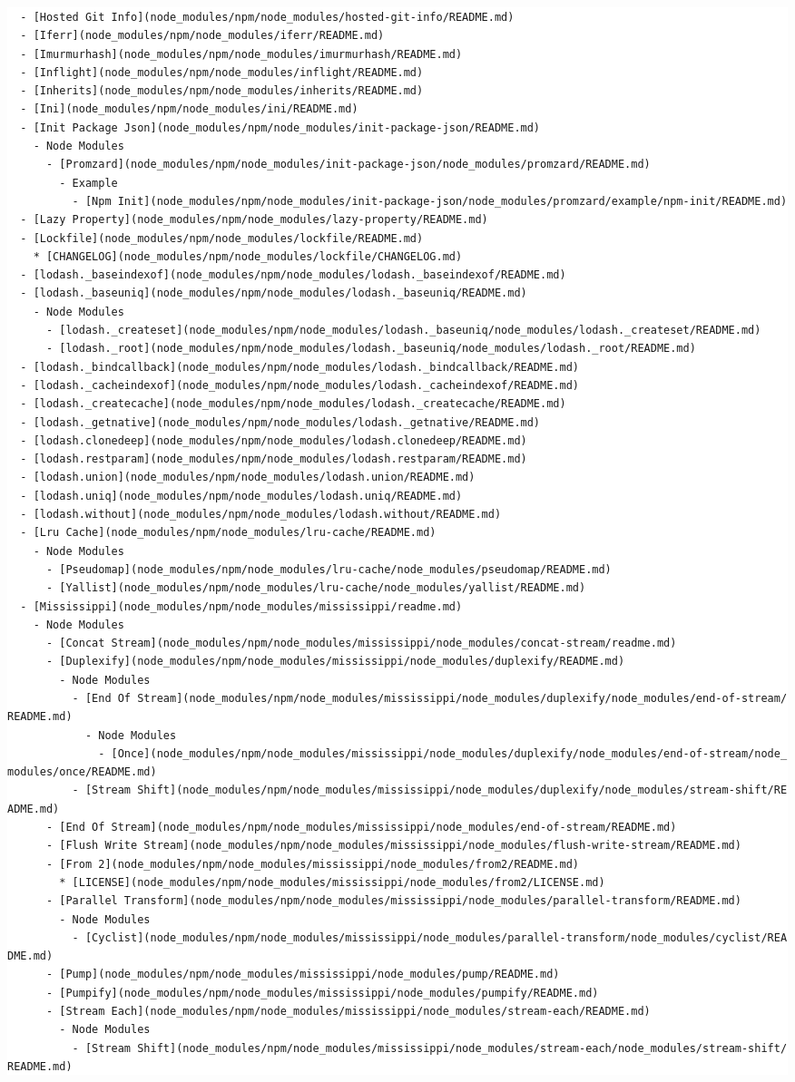      - [Hosted Git Info](node_modules/npm/node_modules/hosted-git-info/README.md)
      - [Iferr](node_modules/npm/node_modules/iferr/README.md)
      - [Imurmurhash](node_modules/npm/node_modules/imurmurhash/README.md)
      - [Inflight](node_modules/npm/node_modules/inflight/README.md)
      - [Inherits](node_modules/npm/node_modules/inherits/README.md)
      - [Ini](node_modules/npm/node_modules/ini/README.md)
      - [Init Package Json](node_modules/npm/node_modules/init-package-json/README.md)
        - Node Modules
          - [Promzard](node_modules/npm/node_modules/init-package-json/node_modules/promzard/README.md)
            - Example
              - [Npm Init](node_modules/npm/node_modules/init-package-json/node_modules/promzard/example/npm-init/README.md)
      - [Lazy Property](node_modules/npm/node_modules/lazy-property/README.md)
      - [Lockfile](node_modules/npm/node_modules/lockfile/README.md)
        * [CHANGELOG](node_modules/npm/node_modules/lockfile/CHANGELOG.md)
      - [lodash._baseindexof](node_modules/npm/node_modules/lodash._baseindexof/README.md)
      - [lodash._baseuniq](node_modules/npm/node_modules/lodash._baseuniq/README.md)
        - Node Modules
          - [lodash._createset](node_modules/npm/node_modules/lodash._baseuniq/node_modules/lodash._createset/README.md)
          - [lodash._root](node_modules/npm/node_modules/lodash._baseuniq/node_modules/lodash._root/README.md)
      - [lodash._bindcallback](node_modules/npm/node_modules/lodash._bindcallback/README.md)
      - [lodash._cacheindexof](node_modules/npm/node_modules/lodash._cacheindexof/README.md)
      - [lodash._createcache](node_modules/npm/node_modules/lodash._createcache/README.md)
      - [lodash._getnative](node_modules/npm/node_modules/lodash._getnative/README.md)
      - [lodash.clonedeep](node_modules/npm/node_modules/lodash.clonedeep/README.md)
      - [lodash.restparam](node_modules/npm/node_modules/lodash.restparam/README.md)
      - [lodash.union](node_modules/npm/node_modules/lodash.union/README.md)
      - [lodash.uniq](node_modules/npm/node_modules/lodash.uniq/README.md)
      - [lodash.without](node_modules/npm/node_modules/lodash.without/README.md)
      - [Lru Cache](node_modules/npm/node_modules/lru-cache/README.md)
        - Node Modules
          - [Pseudomap](node_modules/npm/node_modules/lru-cache/node_modules/pseudomap/README.md)
          - [Yallist](node_modules/npm/node_modules/lru-cache/node_modules/yallist/README.md)
      - [Mississippi](node_modules/npm/node_modules/mississippi/readme.md)
        - Node Modules
          - [Concat Stream](node_modules/npm/node_modules/mississippi/node_modules/concat-stream/readme.md)
          - [Duplexify](node_modules/npm/node_modules/mississippi/node_modules/duplexify/README.md)
            - Node Modules
              - [End Of Stream](node_modules/npm/node_modules/mississippi/node_modules/duplexify/node_modules/end-of-stream/README.md)
                - Node Modules
                  - [Once](node_modules/npm/node_modules/mississippi/node_modules/duplexify/node_modules/end-of-stream/node_modules/once/README.md)
              - [Stream Shift](node_modules/npm/node_modules/mississippi/node_modules/duplexify/node_modules/stream-shift/README.md)
          - [End Of Stream](node_modules/npm/node_modules/mississippi/node_modules/end-of-stream/README.md)
          - [Flush Write Stream](node_modules/npm/node_modules/mississippi/node_modules/flush-write-stream/README.md)
          - [From 2](node_modules/npm/node_modules/mississippi/node_modules/from2/README.md)
            * [LICENSE](node_modules/npm/node_modules/mississippi/node_modules/from2/LICENSE.md)
          - [Parallel Transform](node_modules/npm/node_modules/mississippi/node_modules/parallel-transform/README.md)
            - Node Modules
              - [Cyclist](node_modules/npm/node_modules/mississippi/node_modules/parallel-transform/node_modules/cyclist/README.md)
          - [Pump](node_modules/npm/node_modules/mississippi/node_modules/pump/README.md)
          - [Pumpify](node_modules/npm/node_modules/mississippi/node_modules/pumpify/README.md)
          - [Stream Each](node_modules/npm/node_modules/mississippi/node_modules/stream-each/README.md)
            - Node Modules
              - [Stream Shift](node_modules/npm/node_modules/mississippi/node_modules/stream-each/node_modules/stream-shift/README.md)